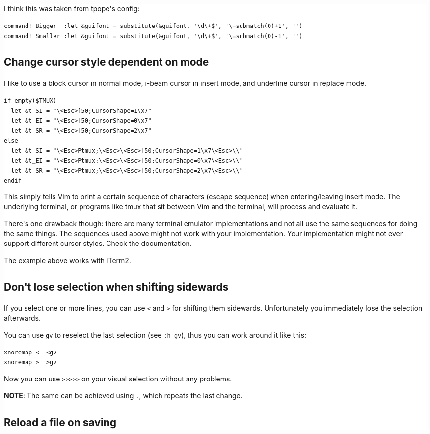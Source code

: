 I think this was taken from tpope's config:

```vim
command! Bigger  :let &guifont = substitute(&guifont, '\d\+$', '\=submatch(0)+1', '')
command! Smaller :let &guifont = substitute(&guifont, '\d\+$', '\=submatch(0)-1', '')
```

## Change cursor style dependent on mode

I like to use a block cursor in normal mode, i-beam cursor in insert mode, and
underline cursor in replace mode.

```vim
if empty($TMUX)
  let &t_SI = "\<Esc>]50;CursorShape=1\x7"
  let &t_EI = "\<Esc>]50;CursorShape=0\x7"
  let &t_SR = "\<Esc>]50;CursorShape=2\x7"
else
  let &t_SI = "\<Esc>Ptmux;\<Esc>\<Esc>]50;CursorShape=1\x7\<Esc>\\"
  let &t_EI = "\<Esc>Ptmux;\<Esc>\<Esc>]50;CursorShape=0\x7\<Esc>\\"
  let &t_SR = "\<Esc>Ptmux;\<Esc>\<Esc>]50;CursorShape=2\x7\<Esc>\\"
endif
```

This simply tells Vim to print a certain sequence of characters ([escape
sequence](https://en.wikipedia.org/wiki/Escape_sequence)) when entering/leaving
insert mode. The underlying terminal, or programs like
[tmux](https://tmux.github.io) that sit between Vim and the terminal, will
process and evaluate it.

There's one drawback though: there are many terminal emulator implementations
and not all use the same sequences for doing the same things. The sequences used
above might not work with your implementation. Your implementation might not
even support different cursor styles. Check the documentation.

The example above works with iTerm2.

## Don't lose selection when shifting sidewards

If you select one or more lines, you can use `<` and `>` for shifting them
sidewards. Unfortunately you immediately lose the selection afterwards.

You can use `gv` to reselect the last selection (see `:h gv`), thus you can work
around it like this:

```vim
xnoremap <  <gv
xnoremap >  >gv
```

Now you can use `>>>>>` on your visual selection without any problems.

**NOTE**: The same can be achieved using `.`, which repeats the last change.

## Reload a file on saving
